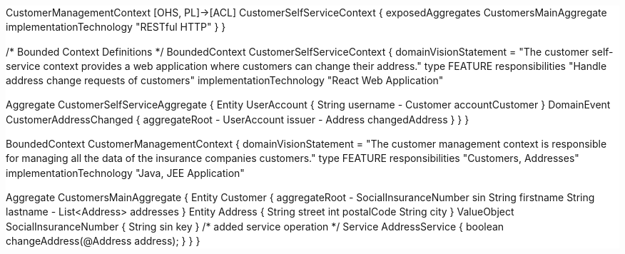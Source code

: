   <span class="err">CustomerManagementContext</span> <span class="err">[OHS</span>, PL]-&gt;[<span class="k">ACL</span>] CustomerSelfServiceContext {
    <span class="k">exposedAggregates</span> CustomersMainAggregate
    <span class="k">implementationTechnology</span> <span class="s">&quot;RESTful HTTP&quot;</span>
  }
}

<span class="c">/* Bounded Context Definitions */</span>
<span class="k">BoundedContext</span> CustomerSelfServiceContext {
  <span class="k">domainVisionStatement</span> = <span class="s">&quot;The customer self-service context provides a web application where customers can change their address.&quot;</span>
  <span class="k">type</span> <span class="k">FEATURE</span>
  <span class="k">responsibilities</span> <span class="s">&quot;Handle address change requests of customers&quot;</span>
  <span class="k">implementationTechnology</span> <span class="s">&quot;React Web Application&quot;</span>
  
  <span class="k">Aggregate</span> CustomerSelfServiceAggregate {
    <span class="k">Entity</span> UserAccount {
      <span class="k">String</span> username
      - <span class="k">Customer</span> accountCustomer
    }
    <span class="k">DomainEvent</span> CustomerAddressChanged {
      <span class="k">aggregateRoot</span>
      - <span class="k">UserAccount</span> issuer
      - <span class="k">Address</span> changedAddress
    }
  }
}

<span class="k">BoundedContext</span> CustomerManagementContext {
  <span class="k">domainVisionStatement</span> = <span class="s">&quot;The customer management context is responsible for managing all the data of the insurance companies customers.&quot;</span>
  <span class="k">type</span> <span class="k">FEATURE</span>
  <span class="k">responsibilities</span> <span class="s">&quot;Customers, Addresses&quot;</span>
  <span class="k">implementationTechnology</span> <span class="s">&quot;Java, JEE Application&quot;</span>

  <span class="k">Aggregate</span> CustomersMainAggregate {
    <span class="k">Entity</span> Customer {
      <span class="k">aggregateRoot</span>
      - <span class="k">SocialInsuranceNumber</span> sin
      <span class="k">String</span> firstname
      <span class="k">String</span> lastname
      - <span class="k">List</span>&lt;Address&gt; addresses
    }
    <span class="k">Entity</span> Address {
      <span class="k">String</span> street
      <span class="k">int</span> postalCode
      <span class="k">String</span> city
    }
    <span class="k">ValueObject</span> SocialInsuranceNumber {
      <span class="k">String</span> sin <span class="k">key</span>
    }
    <span class="c">/* added service operation */</span>
    <span class="k">Service</span> AddressService {
      <span class="k">boolean</span> changeAddress(@Address <span class="err">address</span>);
    }
  }
}
</pre></div>
